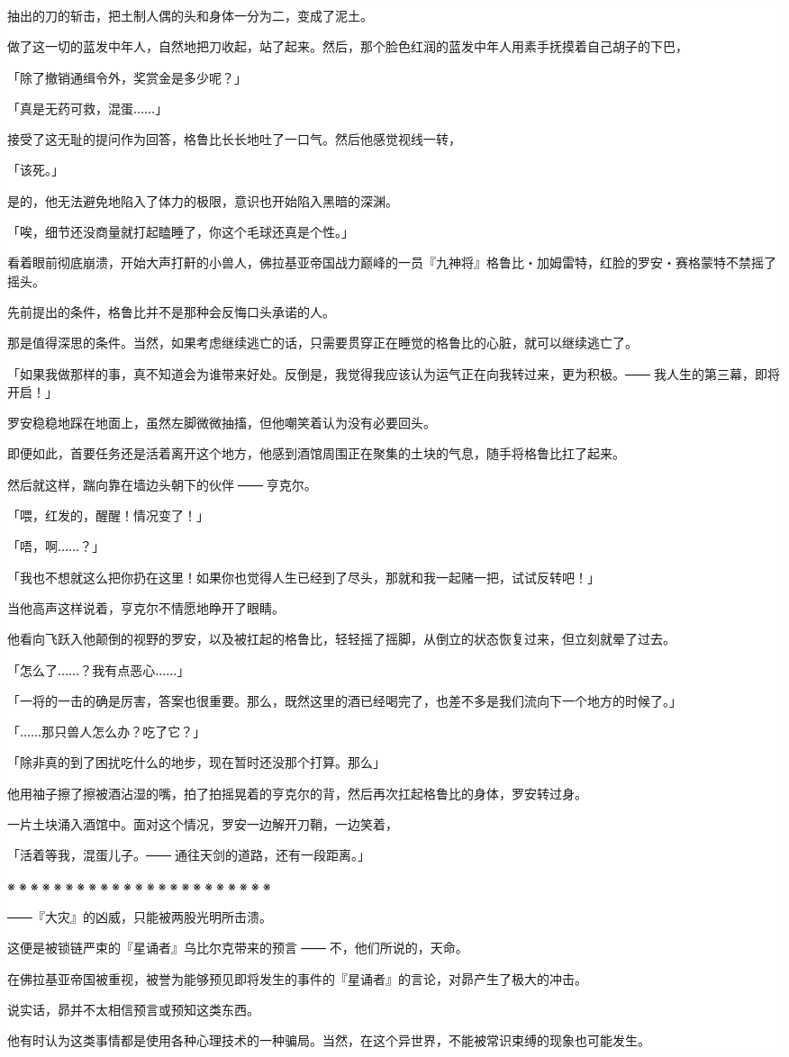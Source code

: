 抽出的刀的斩击，把土制人偶的头和身体一分为二，变成了泥土。

做了这一切的蓝发中年人，自然地把刀收起，站了起来。然后，那个脸色红润的蓝发中年人用素手抚摸着自己胡子的下巴，

「除了撤销通缉令外，奖赏金是多少呢？」

「真是无药可救，混蛋……」

接受了这无耻的提问作为回答，格鲁比长长地吐了一口气。然后他感觉视线一转，

「该死。」

是的，他无法避免地陷入了体力的极限，意识也开始陷入黑暗的深渊。

「唉，细节还没商量就打起瞌睡了，你这个毛球还真是个性。」

看着眼前彻底崩溃，开始大声打鼾的小兽人，佛拉基亚帝国战力巅峰的一员『九神将』格鲁比・加姆雷特，红脸的罗安・赛格蒙特不禁摇了摇头。

先前提出的条件，格鲁比并不是那种会反悔口头承诺的人。

那是值得深思的条件。当然，如果考虑继续逃亡的话，只需要贯穿正在睡觉的格鲁比的心脏，就可以继续逃亡了。

「如果我做那样的事，真不知道会为谁带来好处。反倒是，我觉得我应该认为运气正在向我转过来，更为积极。—— 我人生的第三幕，即将开启！」

罗安稳稳地踩在地面上，虽然左脚微微抽搐，但他嘲笑着认为没有必要回头。

即便如此，首要任务还是活着离开这个地方，他感到酒馆周围正在聚集的土块的气息，随手将格鲁比扛了起来。

然后就这样，踹向靠在墙边头朝下的伙伴 —— 亨克尔。

「喂，红发的，醒醒！情况变了！」

「唔，啊……？」

「我也不想就这么把你扔在这里！如果你也觉得人生已经到了尽头，那就和我一起赌一把，试试反转吧！」

当他高声这样说着，亨克尔不情愿地睁开了眼睛。

他看向飞跃入他颠倒的视野的罗安，以及被扛起的格鲁比，轻轻摇了摇脚，从倒立的状态恢复过来，但立刻就晕了过去。

「怎么了……？我有点恶心……」

「一将的一击的确是厉害，答案也很重要。那么，既然这里的酒已经喝完了，也差不多是我们流向下一个地方的时候了。」

「……那只兽人怎么办？吃了它？」

「除非真的到了困扰吃什么的地步，现在暂时还没那个打算。那么」

他用袖子擦了擦被酒沾湿的嘴，拍了拍摇晃着的亨克尔的背，然后再次扛起格鲁比的身体，罗安转过身。

一片土块涌入酒馆中。面对这个情况，罗安一边解开刀鞘，一边笑着，

「活着等我，混蛋儿子。—— 通往天剑的道路，还有一段距离。」

※ ※ ※ ※ ※ ※ ※ ※ ※ ※ ※ ※ ※ ※ ※ ※ ※ ※ ※ ※ ※ ※ ※

——『大灾』的凶威，只能被两股光明所击溃。

这便是被锁链严束的『星诵者』乌比尔克带来的预言 —— 不，他们所说的，天命。

在佛拉基亚帝国被重视，被誉为能够预见即将发生的事件的『星诵者』的言论，对昴产生了极大的冲击。

说实话，昴并不太相信预言或预知这类东西。

他有时认为这类事情都是使用各种心理技术的一种骗局。当然，在这个异世界，不能被常识束缚的现象也可能发生。
